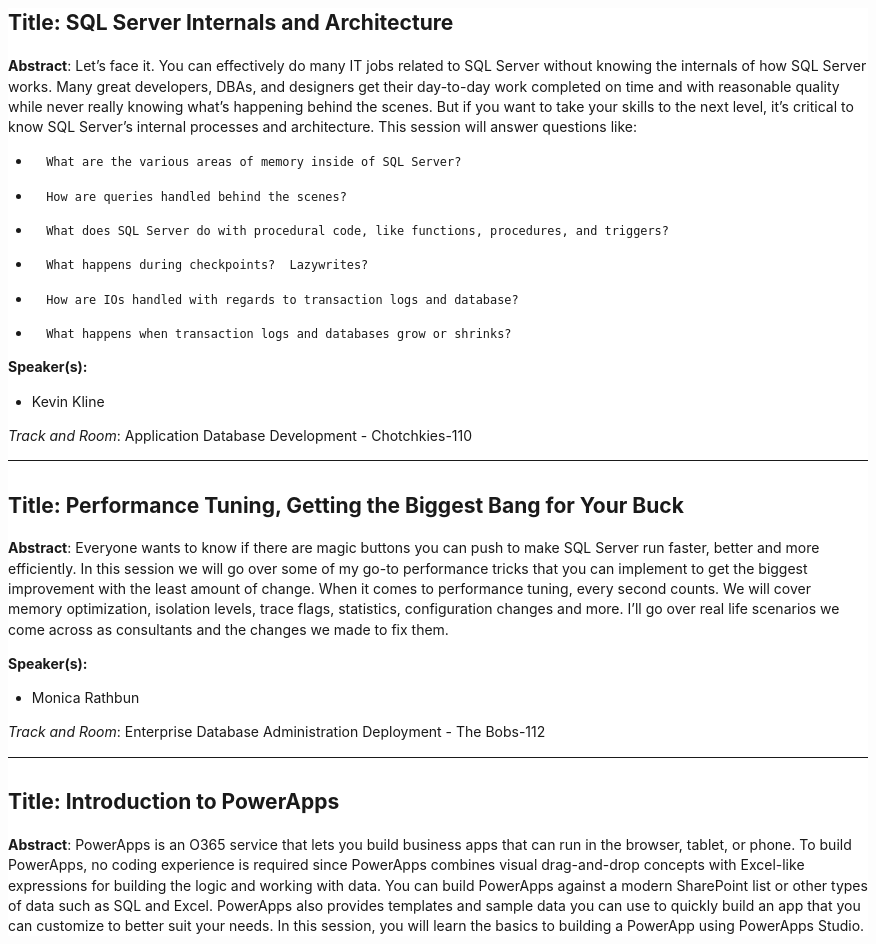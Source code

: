  
## Title: SQL Server Internals and Architecture
 
**Abstract**:
Let’s face it.  You can effectively do many IT jobs related to SQL Server without knowing the internals of how SQL Server works.  Many great developers, DBAs, and designers get their day-to-day work completed on time and with reasonable quality while never really knowing what’s happening behind the scenes.  But if you want to take your skills to the next level, it’s critical to know SQL Server’s internal processes and architecture.  This session will answer questions like:
-       What are the various areas of memory inside of SQL Server?
-       How are queries handled behind the scenes?
-       What does SQL Server do with procedural code, like functions, procedures, and triggers?
-       What happens during checkpoints?  Lazywrites?
-       How are IOs handled with regards to transaction logs and database?
-       What happens when transaction logs and databases grow or shrinks?
 
**Speaker(s):**
- Kevin Kline
 
*Track and Room*: Application  Database Development - Chotchkies-110
 
----------------------------------------------------------------------------------- 
 
 
## Title: Performance Tuning, Getting the Biggest Bang for Your Buck
 
**Abstract**:
Everyone wants to know if there are magic buttons you can push to make SQL Server run faster, better and more efficiently. In this session we will go over some of my go-to performance tricks that you can implement to get the biggest improvement with the least amount of change.  When it comes to performance tuning, every second counts. We will cover memory optimization, isolation levels, trace flags, statistics, configuration changes and more.  I’ll go over real life scenarios we come across as consultants and the changes we made to fix them.
 
**Speaker(s):**
- Monica Rathbun
 
*Track and Room*: Enterprise Database Administration  Deployment - The Bobs-112
 
----------------------------------------------------------------------------------- 
 
 
## Title: Introduction to PowerApps
 
**Abstract**:
PowerApps is an O365 service that lets you build business apps that can run in the browser, tablet, or phone. To build PowerApps, no coding experience is required since PowerApps combines visual drag-and-drop concepts with Excel-like expressions for building the logic and working with data. You can build PowerApps against a modern SharePoint list or other types of data such as SQL and Excel. PowerApps also provides templates and sample data you can use to quickly build an app that you can customize to better suit your needs. In this session, you will learn the basics to building a PowerApp using PowerApps Studio.
 